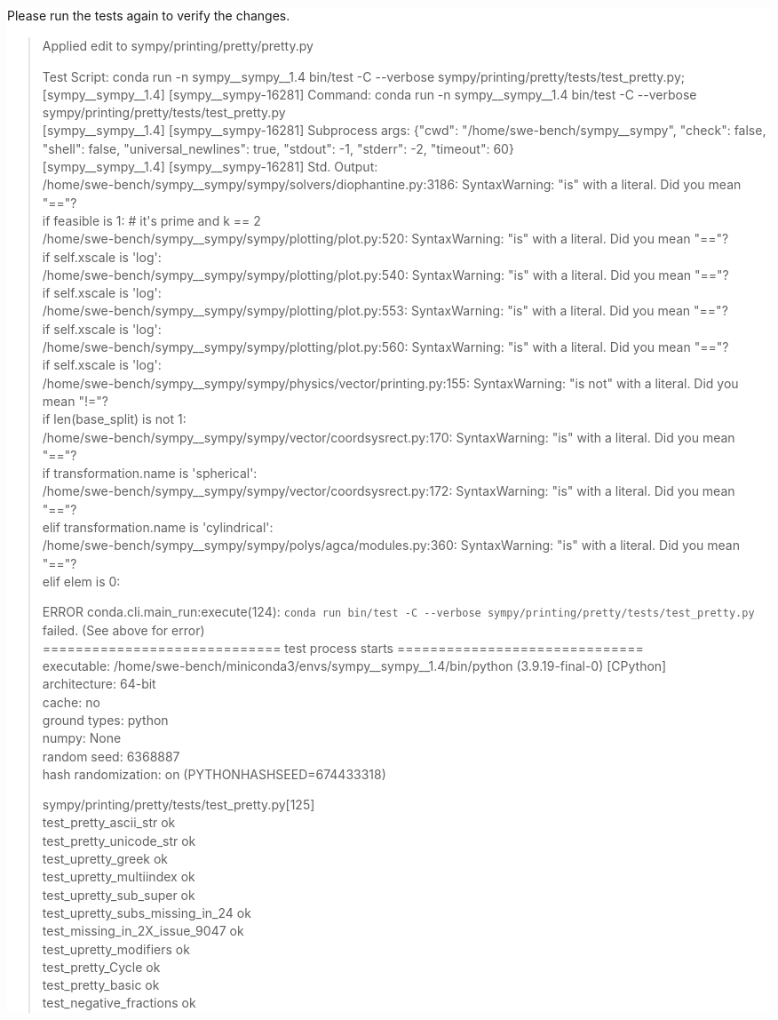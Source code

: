 Please run the tests again to verify the changes.

> Applied edit to sympy/printing/pretty/pretty.py  
>   
> Test Script: conda run -n sympy__sympy__1.4  bin/test -C --verbose sympy/printing/pretty/tests/test_pretty.py;  
> [sympy__sympy__1.4] [sympy__sympy-16281] Command: conda run -n sympy__sympy__1.4 bin/test -C --verbose sympy/printing/pretty/tests/test_pretty.py   
> [sympy__sympy__1.4] [sympy__sympy-16281] Subprocess args: {"cwd": "/home/swe-bench/sympy__sympy", "check": false, "shell": false, "universal_newlines": true, "stdout": -1, "stderr": -2, "timeout": 60}   
> [sympy__sympy__1.4] [sympy__sympy-16281] Std. Output:  
> /home/swe-bench/sympy__sympy/sympy/solvers/diophantine.py:3186: SyntaxWarning: "is" with a literal. Did you mean "=="?  
>   if feasible is 1:  # it's prime and k == 2  
> /home/swe-bench/sympy__sympy/sympy/plotting/plot.py:520: SyntaxWarning: "is" with a literal. Did you mean "=="?  
>   if self.xscale is 'log':  
> /home/swe-bench/sympy__sympy/sympy/plotting/plot.py:540: SyntaxWarning: "is" with a literal. Did you mean "=="?  
>   if self.xscale is 'log':  
> /home/swe-bench/sympy__sympy/sympy/plotting/plot.py:553: SyntaxWarning: "is" with a literal. Did you mean "=="?  
>   if self.xscale is 'log':  
> /home/swe-bench/sympy__sympy/sympy/plotting/plot.py:560: SyntaxWarning: "is" with a literal. Did you mean "=="?  
>   if self.xscale is 'log':  
> /home/swe-bench/sympy__sympy/sympy/physics/vector/printing.py:155: SyntaxWarning: "is not" with a literal. Did you mean "!="?  
>   if len(base_split) is not 1:  
> /home/swe-bench/sympy__sympy/sympy/vector/coordsysrect.py:170: SyntaxWarning: "is" with a literal. Did you mean "=="?  
>   if transformation.name is 'spherical':  
> /home/swe-bench/sympy__sympy/sympy/vector/coordsysrect.py:172: SyntaxWarning: "is" with a literal. Did you mean "=="?  
>   elif transformation.name is 'cylindrical':  
> /home/swe-bench/sympy__sympy/sympy/polys/agca/modules.py:360: SyntaxWarning: "is" with a literal. Did you mean "=="?  
>   elif elem is 0:  
>   
> ERROR conda.cli.main_run:execute(124): `conda run bin/test -C --verbose sympy/printing/pretty/tests/test_pretty.py` failed. (See above for error)  
> ============================= test process starts ==============================  
> executable:         /home/swe-bench/miniconda3/envs/sympy__sympy__1.4/bin/python  (3.9.19-final-0) [CPython]  
> architecture:       64-bit  
> cache:              no  
> ground types:       python   
> numpy:              None  
> random seed:        6368887  
> hash randomization: on (PYTHONHASHSEED=674433318)  
>   
> sympy/printing/pretty/tests/test_pretty.py[125]   
> test_pretty_ascii_str ok  
> test_pretty_unicode_str ok  
> test_upretty_greek ok  
> test_upretty_multiindex ok  
> test_upretty_sub_super ok  
> test_upretty_subs_missing_in_24 ok  
> test_missing_in_2X_issue_9047 ok  
> test_upretty_modifiers ok  
> test_pretty_Cycle ok  
> test_pretty_basic ok  
> test_negative_fractions ok  